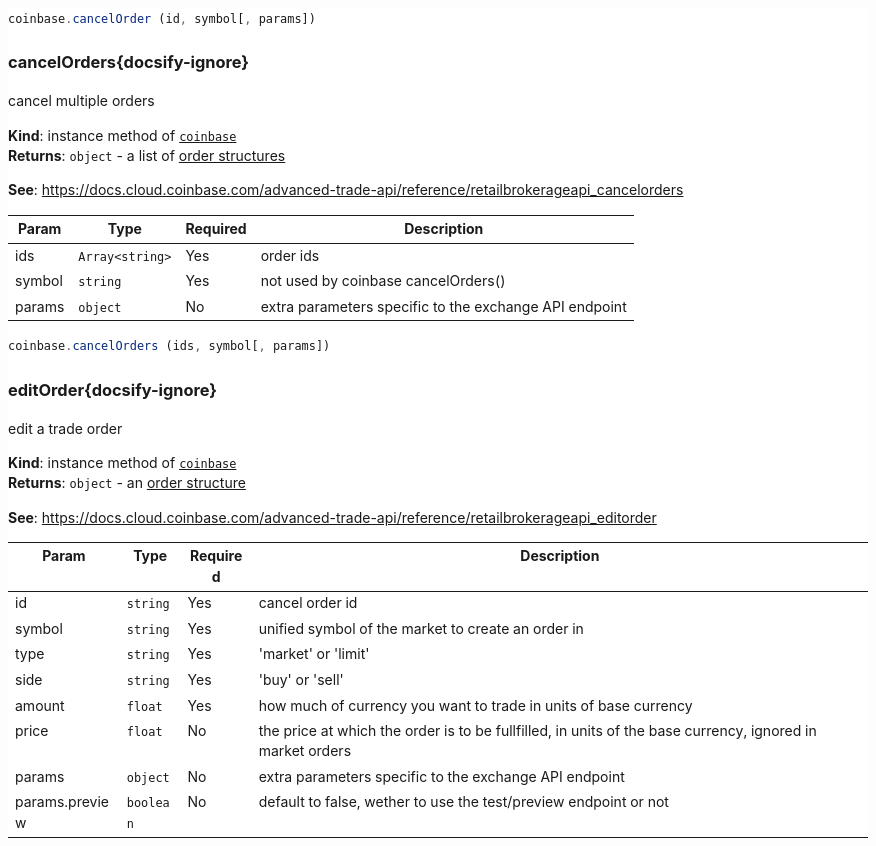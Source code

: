 
```javascript
coinbase.cancelOrder (id, symbol[, params])
```


<a name="cancelOrders" id="cancelorders"></a>

### cancelOrders{docsify-ignore}
cancel multiple orders

**Kind**: instance method of [<code>coinbase</code>](#coinbase)  
**Returns**: <code>object</code> - a list of [order structures](https://docs.ccxt.com/#/?id=order-structure)

**See**: https://docs.cloud.coinbase.com/advanced-trade-api/reference/retailbrokerageapi_cancelorders  

| Param | Type | Required | Description |
| --- | --- | --- | --- |
| ids | <code>Array&lt;string&gt;</code> | Yes | order ids |
| symbol | <code>string</code> | Yes | not used by coinbase cancelOrders() |
| params | <code>object</code> | No | extra parameters specific to the exchange API endpoint |


```javascript
coinbase.cancelOrders (ids, symbol[, params])
```


<a name="editOrder" id="editorder"></a>

### editOrder{docsify-ignore}
edit a trade order

**Kind**: instance method of [<code>coinbase</code>](#coinbase)  
**Returns**: <code>object</code> - an [order structure](https://docs.ccxt.com/#/?id=order-structure)

**See**: https://docs.cloud.coinbase.com/advanced-trade-api/reference/retailbrokerageapi_editorder  

| Param | Type | Required | Description |
| --- | --- | --- | --- |
| id | <code>string</code> | Yes | cancel order id |
| symbol | <code>string</code> | Yes | unified symbol of the market to create an order in |
| type | <code>string</code> | Yes | 'market' or 'limit' |
| side | <code>string</code> | Yes | 'buy' or 'sell' |
| amount | <code>float</code> | Yes | how much of currency you want to trade in units of base currency |
| price | <code>float</code> | No | the price at which the order is to be fullfilled, in units of the base currency, ignored in market orders |
| params | <code>object</code> | No | extra parameters specific to the exchange API endpoint |
| params.preview | <code>boolean</code> | No | default to false, wether to use the test/preview endpoint or not |
